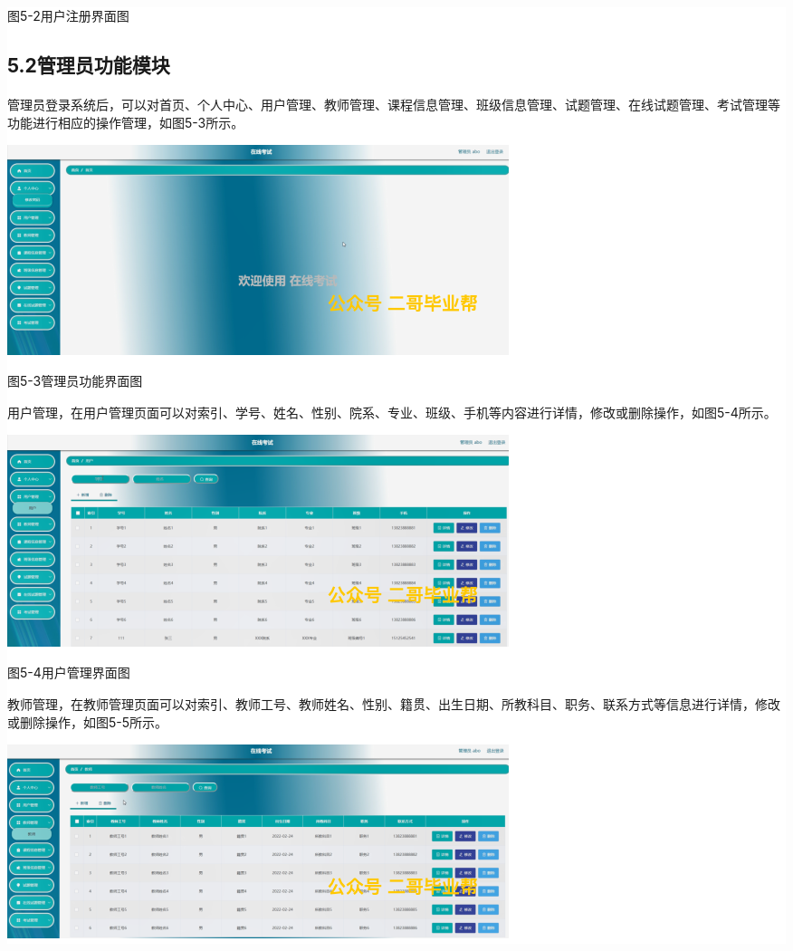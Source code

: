 图5-2用户注册界面图

## 5.2管理员功能模块
管理员登录系统后，可以对首页、个人中心、用户管理、教师管理、课程信息管理、班级信息管理、试题管理、在线试题管理、考试管理等功能进行相应的操作管理，如图5-3所示。

![](/md/blog.009.png)

图5-3管理员功能界面图

用户管理，在用户管理页面可以对索引、学号、姓名、性别、院系、专业、班级、手机等内容进行详情，修改或删除操作，如图5-4所示。

![](/md/blog.010.png)

图5-4用户管理界面图

教师管理，在教师管理页面可以对索引、教师工号、教师姓名、性别、籍贯、出生日期、所教科目、职务、联系方式等信息进行详情，修改或删除操作，如图5-5所示。

![](/md/blog.011.png)
